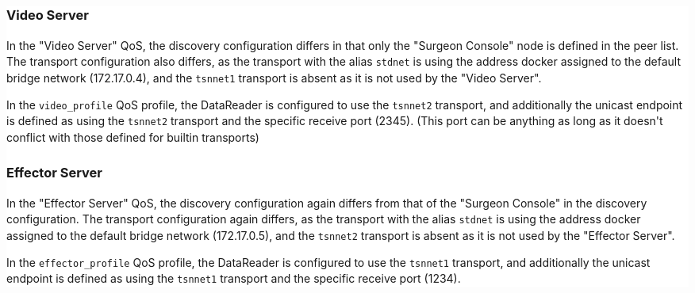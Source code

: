 ### Video Server

In the "Video Server" QoS, the discovery configuration differs in that only the "Surgeon Console" node is defined in the peer list.
The transport configuration also differs, as the transport with the alias `stdnet` is using the address docker assigned to the default bridge network (172.17.0.4), and the `tsnnet1` transport is absent as it is not used by the "Video Server".

In the `video_profile` QoS profile, the DataReader is configured to use the `tsnnet2` transport, and additionally the unicast endpoint is defined as using the `tsnnet2` transport and the specific receive port (2345). (This port can be anything as long as it doesn't conflict with those defined for builtin transports)

### Effector Server
In the "Effector Server" QoS, the discovery configuration again differs from that of the "Surgeon Console" in the discovery configuration.
The transport configuration again differs, as the transport with the alias `stdnet` is using the address docker assigned to the default bridge network (172.17.0.5), and the `tsnnet2` transport is absent as it is not used by the "Effector Server".

In the `effector_profile` QoS profile, the DataReader is configured to use the `tsnnet1` transport, and additionally the unicast endpoint is defined as using the `tsnnet1` transport and the specific receive port (1234).
